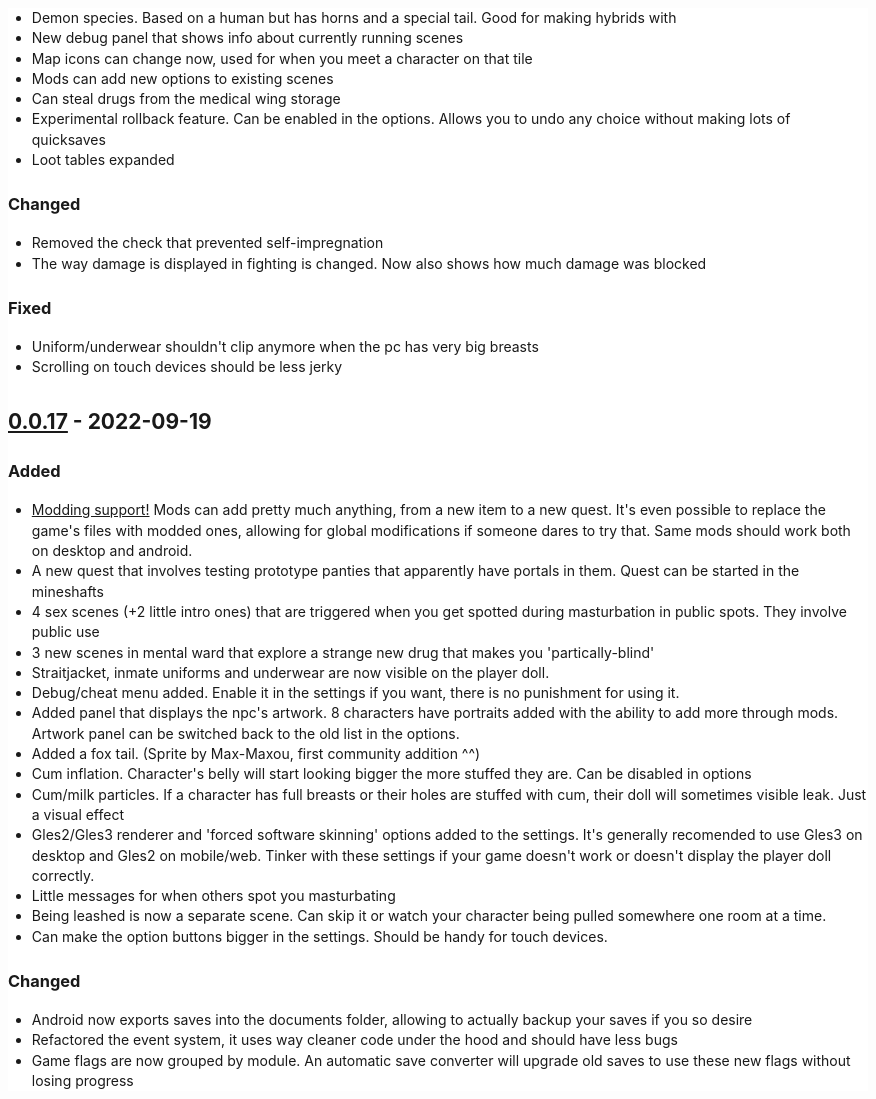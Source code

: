 - Demon species. Based on a human but has horns and a special tail. Good for making hybrids with
- New debug panel that shows info about currently running scenes
- Map icons can change now, used for when you meet a character on that tile
- Mods can add new options to existing scenes
- Can steal drugs from the medical wing storage
- Experimental rollback feature. Can be enabled in the options. Allows you to undo any choice without making lots of quicksaves
- Loot tables expanded

### Changed
- Removed the check that prevented self-impregnation
- The way damage is displayed in fighting is changed. Now also shows how much damage was blocked

### Fixed
- Uniform/underwear shouldn't clip anymore when the pc has very big breasts
- Scrolling on touch devices should be less jerky

## [0.0.17] - 2022-09-19
### Added
- [Modding support!](https://github.com/Alexofp/BDCC/wiki) Mods can add pretty much anything, from a new item to a new quest. It's even possible to replace the game's files with modded ones, allowing for global modifications if someone dares to try that. Same mods should work both on desktop and android.
- A new quest that involves testing prototype panties that apparently have portals in them. Quest can be started in the mineshafts
- 4 sex scenes (+2 little intro ones) that are triggered when you get spotted during masturbation in public spots. They involve public use
- 3 new scenes in mental ward that explore a strange new drug that makes you 'partically-blind'
- Straitjacket, inmate uniforms and underwear are now visible on the player doll.
- Debug/cheat menu added. Enable it in the settings if you want, there is no punishment for using it.
- Added panel that displays the npc's artwork. 8 characters have portraits added with the ability to add more through mods. Artwork panel can be switched back to the old list in the options.
- Added a fox tail. (Sprite by Max-Maxou, first community addition ^^)
- Cum inflation. Character's belly will start looking bigger the more stuffed they are. Can be disabled in options
- Cum/milk particles. If a character has full breasts or their holes are stuffed with cum, their doll will sometimes visible leak. Just a visual effect
- Gles2/Gles3 renderer and 'forced software skinning' options added to the settings. It's generally recomended to use Gles3 on desktop and Gles2 on mobile/web. Tinker with these settings if your game doesn't work or doesn't display the player doll correctly.
- Little messages for when others spot you masturbating
- Being leashed is now a separate scene. Can skip it or watch your character being pulled somewhere one room at a time.
- Can make the option buttons bigger in the settings. Should be handy for touch devices.

### Changed
- Android now exports saves into the documents folder, allowing to actually backup your saves if you so desire
- Refactored the event system, it uses way cleaner code under the hood and should have less bugs
- Game flags are now grouped by module. An automatic save converter will upgrade old saves to use these new flags without losing progress


[Unreleased]: https://github.com/Alexofp/BDCC/compare/0.1.10...main
[0.1.10]: https://github.com/Alexofp/BDCC/compare/0.1.9...0.1.10
[0.1.9]: https://github.com/Alexofp/BDCC/compare/0.1.8...0.1.9
[0.1.8]: https://github.com/Alexofp/BDCC/compare/0.1.7...0.1.8
[0.1.7]: https://github.com/Alexofp/BDCC/compare/0.1.6...0.1.7
[0.1.6]: https://github.com/Alexofp/BDCC/compare/0.1.5...0.1.6
[0.1.5]: https://github.com/Alexofp/BDCC/compare/0.1.4...0.1.5
[0.1.4]: https://github.com/Alexofp/BDCC/compare/0.1.3...0.1.4
[0.1.3]: https://github.com/Alexofp/BDCC/compare/0.1.2...0.1.3
[0.1.2]: https://github.com/Alexofp/BDCC/compare/0.1.1...0.1.2
[0.1.1]: https://github.com/Alexofp/BDCC/compare/0.1.0...0.1.1
[0.1.0]: https://github.com/Alexofp/BDCC/compare/0.0.24...0.1.0
[0.0.24]: https://github.com/Alexofp/BDCC/compare/0.0.23...0.0.24
[0.0.23]: https://github.com/Alexofp/BDCC/compare/0.0.22bugfix1...0.0.23
[0.0.22bugfix1]: https://github.com/Alexofp/BDCC/compare/0.0.22...0.0.22bugfix1
[0.0.22]: https://github.com/Alexofp/BDCC/compare/0.0.21...0.0.22
[0.0.21]: https://github.com/Alexofp/BDCC/compare/0.0.20...0.0.21
[0.0.20]: https://github.com/Alexofp/BDCC/compare/0.0.19...0.0.20
[0.0.19]: https://github.com/Alexofp/BDCC/compare/0.0.18...0.0.19
[0.0.18]: https://github.com/Alexofp/BDCC/compare/0.0.17...0.0.18
[0.0.17]: https://github.com/Alexofp/BDCC/compare/0.0.16...0.0.17
[0.0.16]: https://github.com/Alexofp/BDCC/compare/0.0.15...0.0.16
[0.0.15]: https://github.com/Alexofp/BDCC/compare/0.0.14...0.0.15
[0.0.14]: https://github.com/Alexofp/BDCC/compare/v0.0.13bugfix3...0.0.14
[0.0.13bugfix3]: https://github.com/Alexofp/BDCC/compare/v0.0.13bugfix2...v0.0.13bugfix3
[0.0.13bugfix2]: https://github.com/Alexofp/BDCC/compare/v0.0.13bugfix1...v0.0.13bugfix2
[0.0.13bugfix1]: https://github.com/Alexofp/BDCC/compare/v0.0.13...v0.0.13bugfix1
[0.0.13]: https://github.com/Alexofp/BDCC/releases/tag/v0.0.13